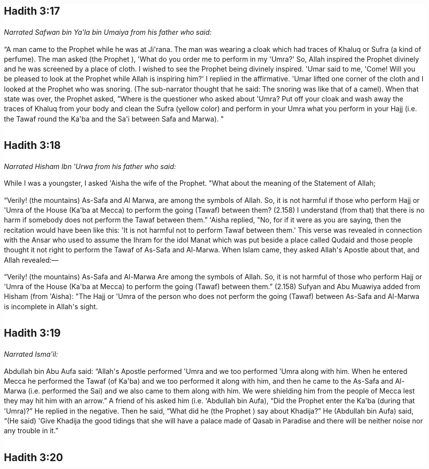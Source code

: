 
## Hadith 3:17

_Narrated Safwan bin Ya'la bin Umaiya from his father who said:_

“A man came to the Prophet while he was at Ji'rana. The man was wearing a cloak which had traces of Khaluq or Sufra (a kind of perfume). The man asked (the Prophet ), 'What do you order me to perform in my 'Umra?' So, Allah inspired the Prophet divinely and he was screened by a place of cloth. I wished to see the Prophet being divinely inspired. 'Umar said to me, 'Come! Will you be pleased to look at the Prophet while Allah is inspiring him?' I replied in the affirmative. 'Umar lifted one corner of the cloth and I looked at the Prophet who was snoring. (The sub-narrator thought that he said: The snoring was like that of a camel). When that state was over, the Prophet asked, ”Where is the questioner who asked about 'Umra? Put off your cloak and wash away the traces of Khaluq from your body and clean the Sufra (yellow color) and perform in your Umra what you perform in your Hajj (i.e. the Tawaf round the Ka'ba and the Sa'i between Safa and Marwa). "


## Hadith 3:18

_Narrated Hisham Ibn 'Urwa from his father who said:_

While I was a youngster, I asked 'Aisha the wife of the Prophet. "What about the meaning of the Statement of Allah;

“Verily! (the mountains) As-Safa and Al Marwa, are among the symbols of Allah. So, it is not harmful if those who perform Hajj or 'Umra of the House (Ka'ba at Mecca) to perform the going (Tawaf) between them? (2.158) I understand (from that) that there is no harm if somebody does not perform the Tawaf between them.” 'Aisha replied, "No, for if it were as you are saying, then the recitation would have been like this: 'It is not harmful not to perform Tawaf between them.' This verse was revealed in connection with the Ansar who used to assume the Ihram for the idol Manat which was put beside a place called Qudaid and those people thought it not right to perform the Tawaf of As-Safa and Al-Marwa. When Islam came, they asked Allah's Apostle about that, and Allah revealed:—

“Verily! (the mountains) As-Safa and Al-Marwa Are among the symbols of Allah. So, it is not harmful of those who perform Hajj or 'Umra of the House (Ka'ba at Mecca) to perform the going (Tawaf) between them.” (2.158) Sufyan and Abu Muawiya added from Hisham (from 'Aisha): "The Hajj or 'Umra of the person who does not perform the going (Tawaf) between As-Safa and Al-Marwa is incomplete in Allah's sight.


## Hadith 3:19

_Narrated Isma'il:_

Abdullah bin Abu Aufa said: “Allah's Apostle performed 'Umra and we too performed 'Umra along with him. When he entered Mecca he performed the Tawaf (of Ka'ba) and we too performed it along with him, and then he came to the As-Safa and Al-Marwa (i.e. performed the Sai) and we also came to them along with him. We were shielding him from the people of Mecca lest they may hit him with an arrow.” A friend of his asked him (i.e. 'Abdullah bin Aufa), “Did the Prophet enter the Ka'ba (during that 'Umra)?” He replied in the negative. Then he said, “What did he (the Prophet ) say about Khadija?” He (Abdullah bin Aufa) said, “(He said) 'Give Khadija the good tidings that she will have a palace made of Qasab in Paradise and there will be neither noise nor any trouble in it.”


## Hadith 3:20
